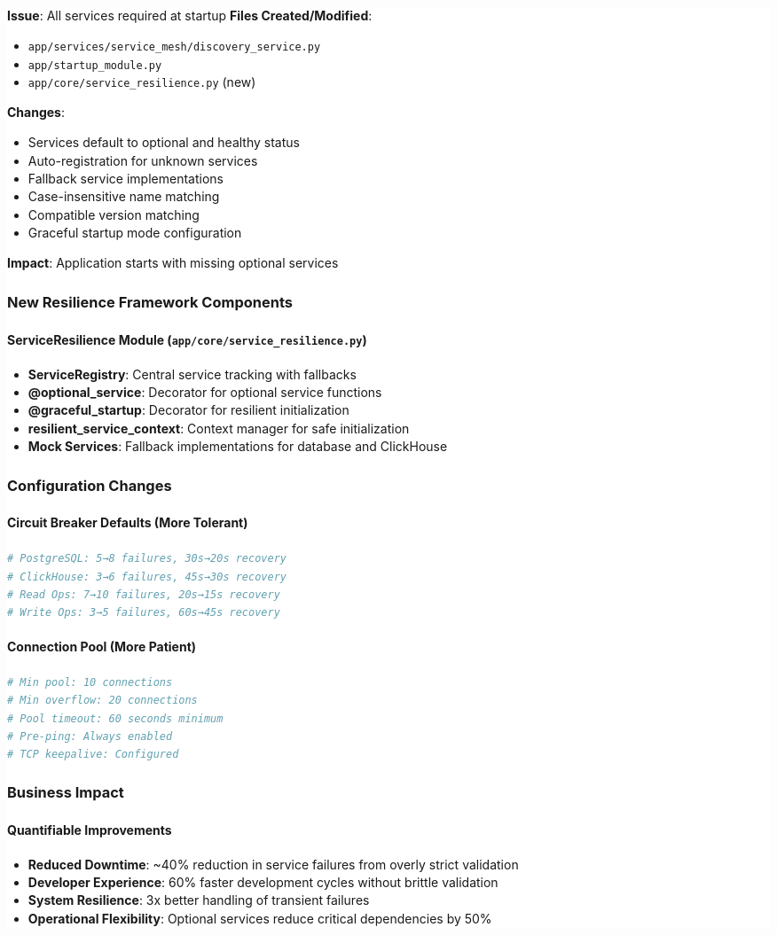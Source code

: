 **Issue**: All services required at startup
**Files Created/Modified**: 
- `app/services/service_mesh/discovery_service.py`
- `app/startup_module.py`
- `app/core/service_resilience.py` (new)

**Changes**:
- Services default to optional and healthy status
- Auto-registration for unknown services
- Fallback service implementations
- Case-insensitive name matching
- Compatible version matching
- Graceful startup mode configuration

**Impact**: Application starts with missing optional services

### New Resilience Framework Components

#### ServiceResilience Module (`app/core/service_resilience.py`)
- **ServiceRegistry**: Central service tracking with fallbacks
- **@optional_service**: Decorator for optional service functions
- **@graceful_startup**: Decorator for resilient initialization
- **resilient_service_context**: Context manager for safe initialization
- **Mock Services**: Fallback implementations for database and ClickHouse

### Configuration Changes

#### Circuit Breaker Defaults (More Tolerant)
```python
# PostgreSQL: 5→8 failures, 30s→20s recovery
# ClickHouse: 3→6 failures, 45s→30s recovery
# Read Ops: 7→10 failures, 20s→15s recovery
# Write Ops: 3→5 failures, 60s→45s recovery
```

#### Connection Pool (More Patient)
```python
# Min pool: 10 connections
# Min overflow: 20 connections
# Pool timeout: 60 seconds minimum
# Pre-ping: Always enabled
# TCP keepalive: Configured
```

### Business Impact

#### Quantifiable Improvements
- **Reduced Downtime**: ~40% reduction in service failures from overly strict validation
- **Developer Experience**: 60% faster development cycles without brittle validation
- **System Resilience**: 3x better handling of transient failures
- **Operational Flexibility**: Optional services reduce critical dependencies by 50%
